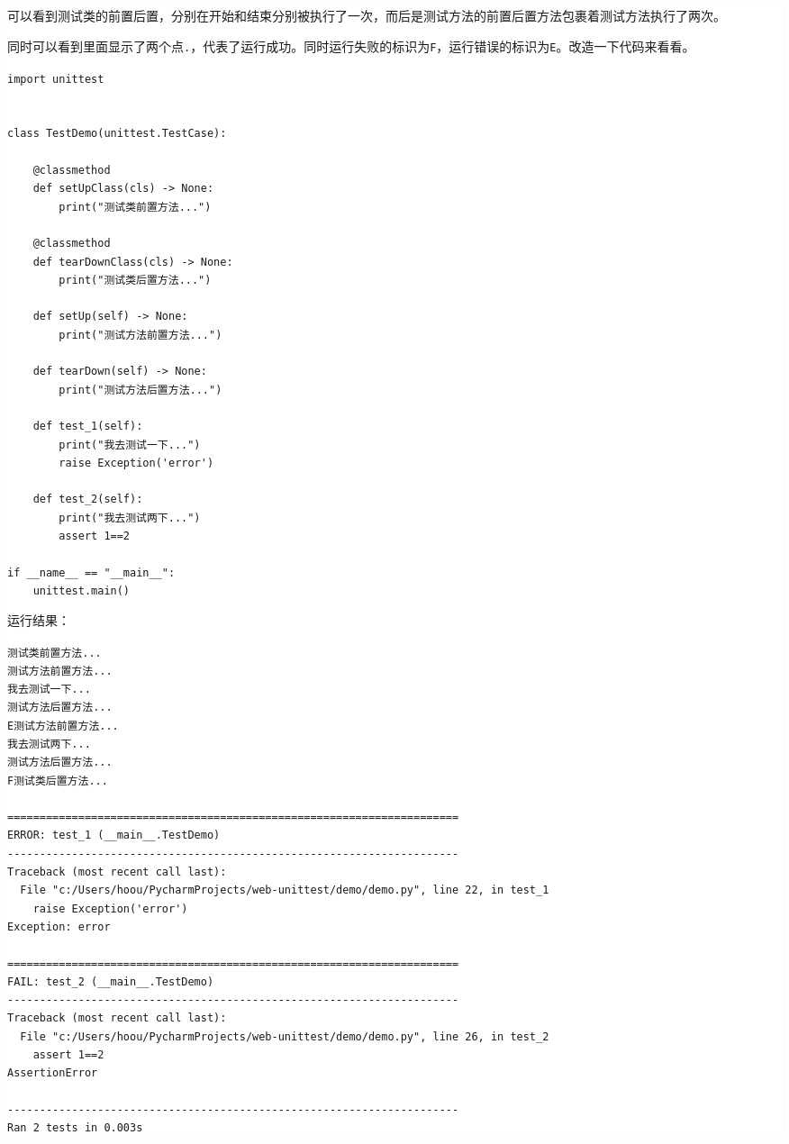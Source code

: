 可以看到测试类的前置后置，分别在开始和结束分别被执行了一次，而后是测试方法的前置后置方法包裹着测试方法执行了两次。

同时可以看到里面显示了两个点`.`，代表了运行成功。同时运行失败的标识为`F`，运行错误的标识为`E`。改造一下代码来看看。

```
import unittest


class TestDemo(unittest.TestCase):

    @classmethod
    def setUpClass(cls) -> None:
        print("测试类前置方法...")

    @classmethod
    def tearDownClass(cls) -> None:
        print("测试类后置方法...")

    def setUp(self) -> None:
        print("测试方法前置方法...")

    def tearDown(self) -> None:
        print("测试方法后置方法...")

    def test_1(self):
        print("我去测试一下...")
        raise Exception('error')

    def test_2(self):
        print("我去测试两下...")
        assert 1==2

if __name__ == "__main__":
    unittest.main()
```

运行结果：

```shell
测试类前置方法...
测试方法前置方法...
我去测试一下...
测试方法后置方法...
E测试方法前置方法...
我去测试两下...
测试方法后置方法...
F测试类后置方法...

======================================================================
ERROR: test_1 (__main__.TestDemo)
----------------------------------------------------------------------
Traceback (most recent call last):
  File "c:/Users/hoou/PycharmProjects/web-unittest/demo/demo.py", line 22, in test_1
    raise Exception('error')
Exception: error

======================================================================
FAIL: test_2 (__main__.TestDemo)
----------------------------------------------------------------------
Traceback (most recent call last):
  File "c:/Users/hoou/PycharmProjects/web-unittest/demo/demo.py", line 26, in test_2
    assert 1==2
AssertionError

----------------------------------------------------------------------
Ran 2 tests in 0.003s
```